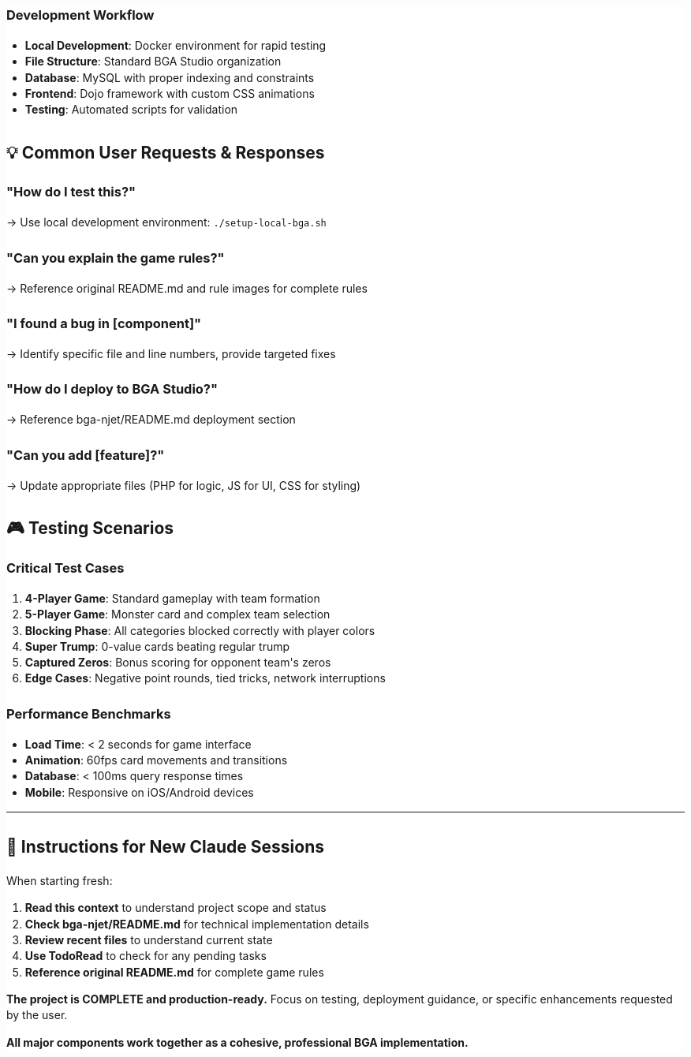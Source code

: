 ### Development Workflow
- **Local Development**: Docker environment for rapid testing
- **File Structure**: Standard BGA Studio organization
- **Database**: MySQL with proper indexing and constraints
- **Frontend**: Dojo framework with custom CSS animations
- **Testing**: Automated scripts for validation

## 💡 Common User Requests & Responses

### "How do I test this?"
→ Use local development environment: `./setup-local-bga.sh`

### "Can you explain the game rules?"
→ Reference original README.md and rule images for complete rules

### "I found a bug in [component]"
→ Identify specific file and line numbers, provide targeted fixes

### "How do I deploy to BGA Studio?"
→ Reference bga-njet/README.md deployment section

### "Can you add [feature]?"
→ Update appropriate files (PHP for logic, JS for UI, CSS for styling)

## 🎮 Testing Scenarios

### Critical Test Cases
1. **4-Player Game**: Standard gameplay with team formation
2. **5-Player Game**: Monster card and complex team selection
3. **Blocking Phase**: All categories blocked correctly with player colors
4. **Super Trump**: 0-value cards beating regular trump
5. **Captured Zeros**: Bonus scoring for opponent team's zeros
6. **Edge Cases**: Negative point rounds, tied tricks, network interruptions

### Performance Benchmarks
- **Load Time**: < 2 seconds for game interface
- **Animation**: 60fps card movements and transitions
- **Database**: < 100ms query response times
- **Mobile**: Responsive on iOS/Android devices

---

## 🤖 Instructions for New Claude Sessions

When starting fresh:

1. **Read this context** to understand project scope and status
2. **Check bga-njet/README.md** for technical implementation details  
3. **Review recent files** to understand current state
4. **Use TodoRead** to check for any pending tasks
5. **Reference original README.md** for complete game rules

**The project is COMPLETE and production-ready.** Focus on testing, deployment guidance, or specific enhancements requested by the user.

**All major components work together as a cohesive, professional BGA implementation.**